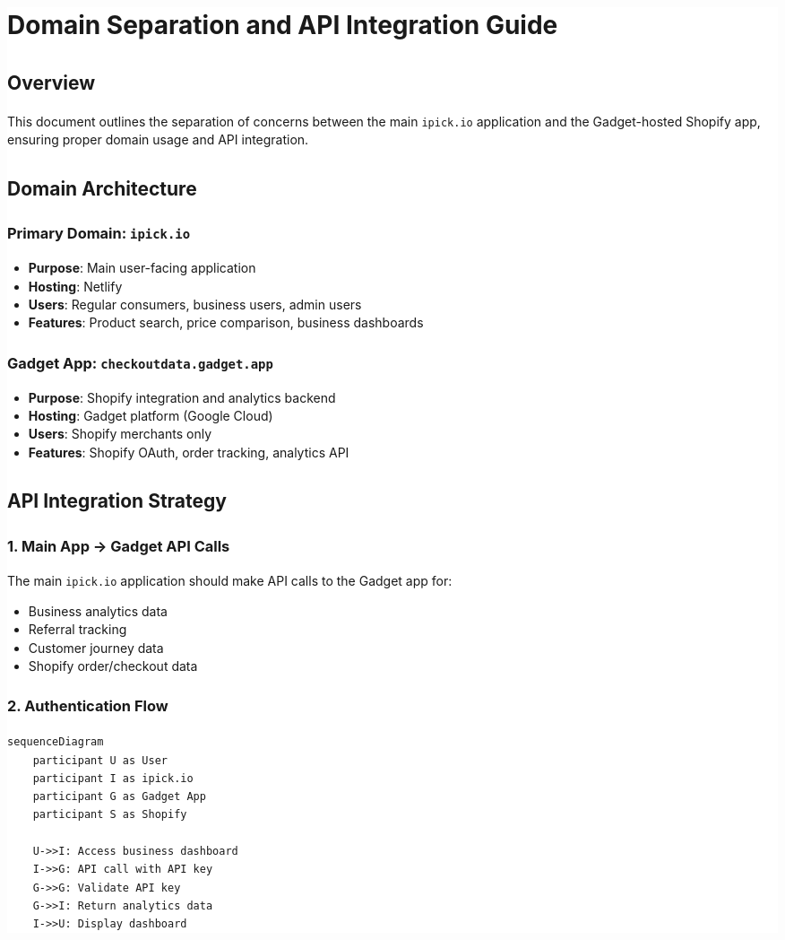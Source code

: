 # Domain Separation and API Integration Guide

## Overview

This document outlines the separation of concerns between the main `ipick.io`
application and the Gadget-hosted Shopify app, ensuring proper domain usage and
API integration.

## Domain Architecture

### Primary Domain: `ipick.io`

- **Purpose**: Main user-facing application
- **Hosting**: Netlify
- **Users**: Regular consumers, business users, admin users
- **Features**: Product search, price comparison, business dashboards

### Gadget App: `checkoutdata.gadget.app`

- **Purpose**: Shopify integration and analytics backend
- **Hosting**: Gadget platform (Google Cloud)
- **Users**: Shopify merchants only
- **Features**: Shopify OAuth, order tracking, analytics API

## API Integration Strategy

### 1. Main App → Gadget API Calls

The main `ipick.io` application should make API calls to the Gadget app for:

- Business analytics data
- Referral tracking
- Customer journey data
- Shopify order/checkout data

### 2. Authentication Flow

```mermaid
sequenceDiagram
    participant U as User
    participant I as ipick.io
    participant G as Gadget App
    participant S as Shopify

    U->>I: Access business dashboard
    I->>G: API call with API key
    G->>G: Validate API key
    G->>I: Return analytics data
    I->>U: Display dashboard
```
